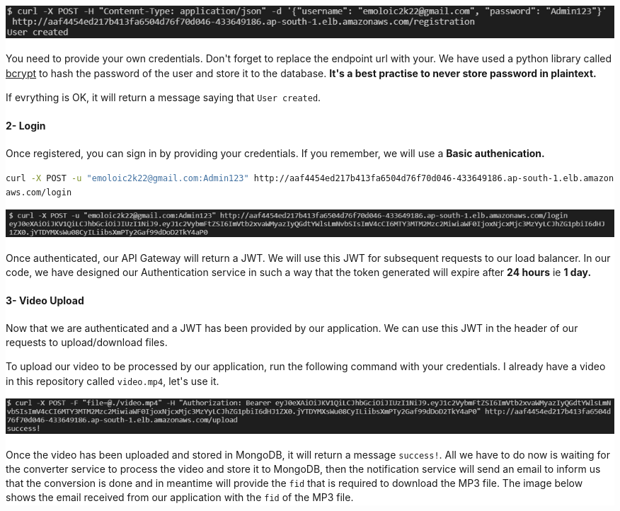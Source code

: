 <img src="images/registration_user.PNG"/>

You need to provide your own credentials. Don't forget to replace the endpoint url with your. We have used a python library called [bcrypt](https://pypi.org/project/bcrypt/) to hash the password of the user and store it to the database. **It's a best practise to never store password in plaintext.**

If evrything is OK, it will return a message saying that `User created`. 

#### 2- Login

Once registered, you can sign in by providing your credentials. If you remember, we will use a **Basic authenication.**

```bash
curl -X POST -u "emoloic2k22@gmail.com:Admin123" http://aaf4454ed217b413fa6504d76f70d046-433649186.ap-south-1.elb.amazonaws.com/login
```

<img src="images/authentication_user.PNG"/>

Once authenticated, our API Gateway will return a JWT. We will use this JWT for subsequent requests to our load balancer. In our code, we have designed our Authentication service in such a way that the token generated will expire after **24 hours** ie **1 day.**

#### 3- Video Upload

Now that we are authenticated and a JWT has been provided by our application. We can use this JWT in the header of our requests to upload/download files.

To upload our video to be processed by our application, run the following command with your credentials. I already have a video in this repository called `video.mp4`, let's use it.

<img src="images/upload_user.PNG"/>

Once the video has been uploaded and stored in MongoDB, it will return a message `success!`. All we have to do now is waiting for the converter service to process the video and store it to MongoDB, then the notification service will send an email to inform us that the conversion is done and in meantime will provide the `fid` that is required to download the MP3 file. The image below shows the email received from our application with the `fid` of the MP3 file.
